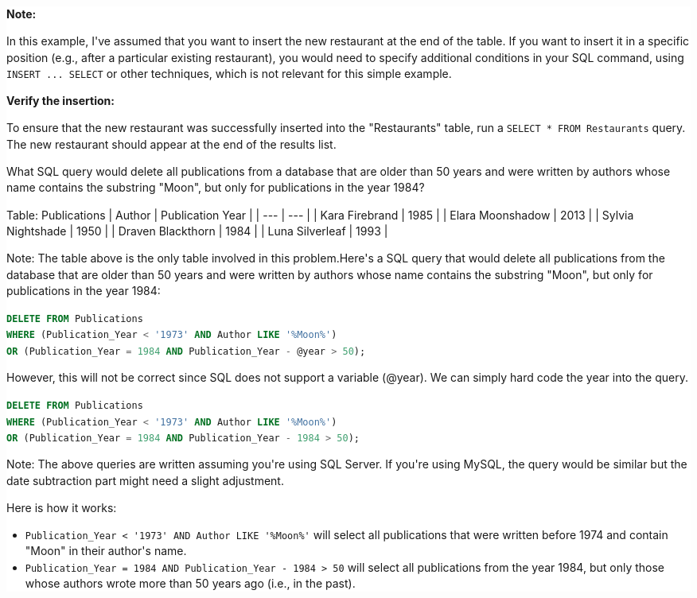 **Note:**

In this example, I've assumed that you want to insert the new restaurant at the end of the table. If you want to insert it in a specific position (e.g., after a particular existing restaurant), you would need to specify additional conditions in your SQL command, using `INSERT ... SELECT` or other techniques, which is not relevant for this simple example.

**Verify the insertion:**

To ensure that the new restaurant was successfully inserted into the "Restaurants" table, run a `SELECT * FROM Restaurants` query. The new restaurant should appear at the end of the results list.<end>

What SQL query would delete all publications from a database that are older than 50 years and were written by authors whose name contains the substring "Moon", but only for publications in the year 1984? 

Table: Publications
| Author | Publication Year |
| --- | --- |
| Kara Firebrand | 1985 |
| Elara Moonshadow | 2013 |
| Sylvia Nightshade | 1950 |
| Draven Blackthorn | 1984 |
| Luna Silverleaf | 1993 |

Note: The table above is the only table involved in this problem.<start>Here's a SQL query that would delete all publications from the database that are older than 50 years and were written by authors whose name contains the substring "Moon", but only for publications in the year 1984:

```sql
DELETE FROM Publications
WHERE (Publication_Year < '1973' AND Author LIKE '%Moon%')
OR (Publication_Year = 1984 AND Publication_Year - @year > 50);
```

However, this will not be correct since SQL does not support a variable (@year). We can simply hard code the year into the query.

```sql
DELETE FROM Publications
WHERE (Publication_Year < '1973' AND Author LIKE '%Moon%')
OR (Publication_Year = 1984 AND Publication_Year - 1984 > 50);
```

Note: The above queries are written assuming you're using SQL Server. If you're using MySQL, the query would be similar but the date subtraction part might need a slight adjustment.

Here is how it works:

- `Publication_Year < '1973' AND Author LIKE '%Moon%'` will select all publications that were written before 1974 and contain "Moon" in their author's name.
- `Publication_Year = 1984 AND Publication_Year - 1984 > 50` will select all publications from the year 1984, but only those whose authors wrote more than 50 years ago (i.e., in the past).<end>
